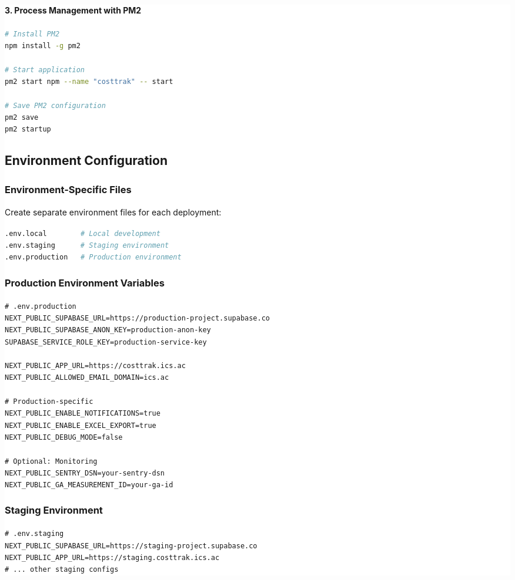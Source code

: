 #### 3. Process Management with PM2

```bash
# Install PM2
npm install -g pm2

# Start application
pm2 start npm --name "costtrak" -- start

# Save PM2 configuration
pm2 save
pm2 startup
```

## Environment Configuration

### Environment-Specific Files

Create separate environment files for each deployment:

```bash
.env.local        # Local development
.env.staging      # Staging environment
.env.production   # Production environment
```

### Production Environment Variables

```env
# .env.production
NEXT_PUBLIC_SUPABASE_URL=https://production-project.supabase.co
NEXT_PUBLIC_SUPABASE_ANON_KEY=production-anon-key
SUPABASE_SERVICE_ROLE_KEY=production-service-key

NEXT_PUBLIC_APP_URL=https://costtrak.ics.ac
NEXT_PUBLIC_ALLOWED_EMAIL_DOMAIN=ics.ac

# Production-specific
NEXT_PUBLIC_ENABLE_NOTIFICATIONS=true
NEXT_PUBLIC_ENABLE_EXCEL_EXPORT=true
NEXT_PUBLIC_DEBUG_MODE=false

# Optional: Monitoring
NEXT_PUBLIC_SENTRY_DSN=your-sentry-dsn
NEXT_PUBLIC_GA_MEASUREMENT_ID=your-ga-id
```

### Staging Environment

```env
# .env.staging
NEXT_PUBLIC_SUPABASE_URL=https://staging-project.supabase.co
NEXT_PUBLIC_APP_URL=https://staging.costtrak.ics.ac
# ... other staging configs
```
